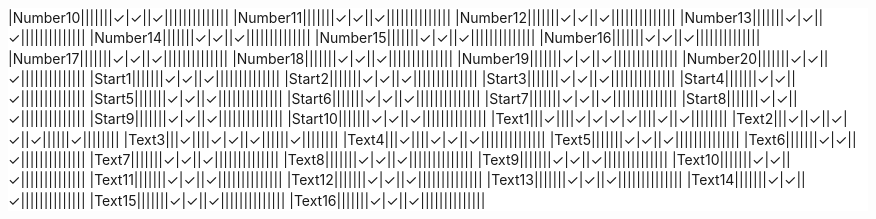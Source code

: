 |Number10|||||||✓|✓||✓||||||||||||||
|Number11|||||||✓|✓||✓||||||||||||||
|Number12|||||||✓|✓||✓||||||||||||||
|Number13|||||||✓|✓||✓||||||||||||||
|Number14|||||||✓|✓||✓||||||||||||||
|Number15|||||||✓|✓||✓||||||||||||||
|Number16|||||||✓|✓||✓||||||||||||||
|Number17|||||||✓|✓||✓||||||||||||||
|Number18|||||||✓|✓||✓||||||||||||||
|Number19|||||||✓|✓||✓||||||||||||||
|Number20|||||||✓|✓||✓||||||||||||||
|Start1|||||||✓|✓||✓||||||||||||||
|Start2|||||||✓|✓||✓||||||||||||||
|Start3|||||||✓|✓||✓||||||||||||||
|Start4|||||||✓|✓||✓||||||||||||||
|Start5|||||||✓|✓||✓||||||||||||||
|Start6|||||||✓|✓||✓||||||||||||||
|Start7|||||||✓|✓||✓||||||||||||||
|Start8|||||||✓|✓||✓||||||||||||||
|Start9|||||||✓|✓||✓||||||||||||||
|Start10|||||||✓|✓||✓||||||||||||||
|Text1|||✓||||✓|✓|✓|✓||||✓||✓||||||||
|Text2|||✓||✓||✓|✓||✓||||||✓||||||||
|Text3|||✓||||✓|✓||✓||||||✓||||||||
|Text4|||✓||||✓|✓||✓||||||||||||||
|Text5|||||||✓|✓||✓||||||||||||||
|Text6|||||||✓|✓||✓||||||||||||||
|Text7|||||||✓|✓||✓||||||||||||||
|Text8|||||||✓|✓||✓||||||||||||||
|Text9|||||||✓|✓||✓||||||||||||||
|Text10|||||||✓|✓||✓||||||||||||||
|Text11|||||||✓|✓||✓||||||||||||||
|Text12|||||||✓|✓||✓||||||||||||||
|Text13|||||||✓|✓||✓||||||||||||||
|Text14|||||||✓|✓||✓||||||||||||||
|Text15|||||||✓|✓||✓||||||||||||||
|Text16|||||||✓|✓||✓||||||||||||||